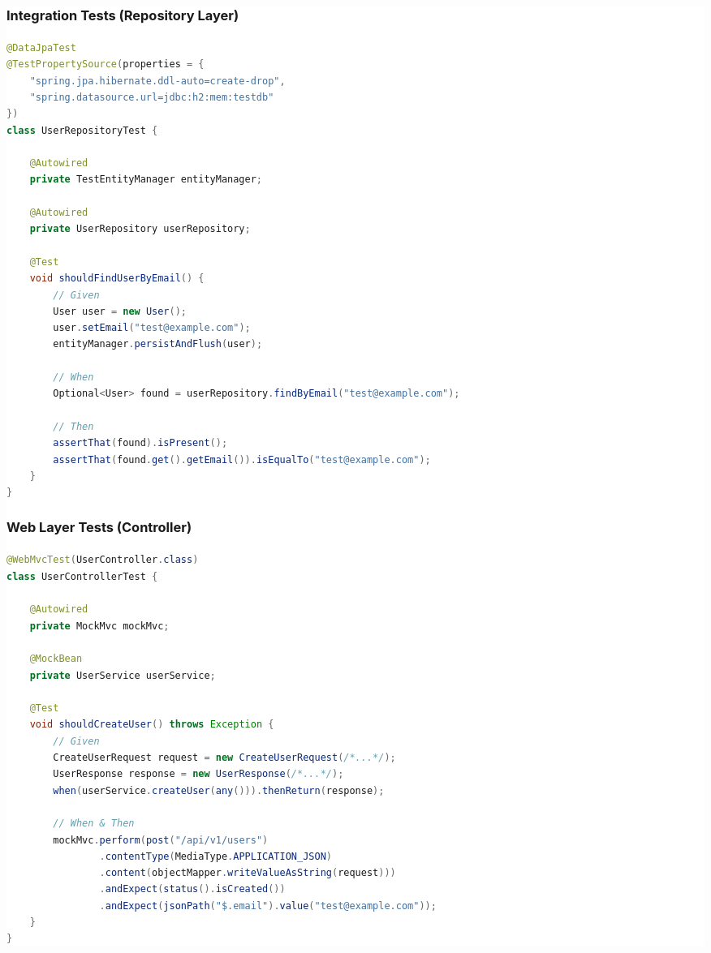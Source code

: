 
### **Integration Tests (Repository Layer)**
```java
@DataJpaTest
@TestPropertySource(properties = {
    "spring.jpa.hibernate.ddl-auto=create-drop",
    "spring.datasource.url=jdbc:h2:mem:testdb"
})
class UserRepositoryTest {
    
    @Autowired
    private TestEntityManager entityManager;
    
    @Autowired
    private UserRepository userRepository;
    
    @Test
    void shouldFindUserByEmail() {
        // Given
        User user = new User();
        user.setEmail("test@example.com");
        entityManager.persistAndFlush(user);
        
        // When
        Optional<User> found = userRepository.findByEmail("test@example.com");
        
        // Then
        assertThat(found).isPresent();
        assertThat(found.get().getEmail()).isEqualTo("test@example.com");
    }
}
```

### **Web Layer Tests (Controller)**
```java
@WebMvcTest(UserController.class)
class UserControllerTest {
    
    @Autowired
    private MockMvc mockMvc;
    
    @MockBean
    private UserService userService;
    
    @Test
    void shouldCreateUser() throws Exception {
        // Given
        CreateUserRequest request = new CreateUserRequest(/*...*/);
        UserResponse response = new UserResponse(/*...*/);
        when(userService.createUser(any())).thenReturn(response);
        
        // When & Then
        mockMvc.perform(post("/api/v1/users")
                .contentType(MediaType.APPLICATION_JSON)
                .content(objectMapper.writeValueAsString(request)))
                .andExpect(status().isCreated())
                .andExpect(jsonPath("$.email").value("test@example.com"));
    }
}
```
